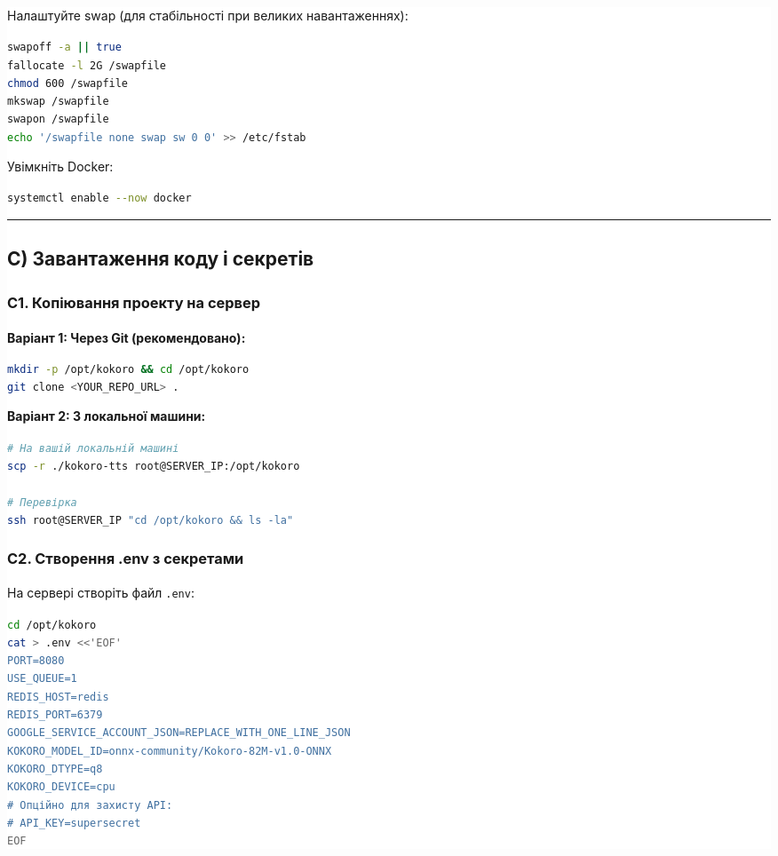 Налаштуйте swap (для стабільності при великих навантаженнях):
```bash
swapoff -a || true
fallocate -l 2G /swapfile
chmod 600 /swapfile
mkswap /swapfile
swapon /swapfile
echo '/swapfile none swap sw 0 0' >> /etc/fstab
```

Увімкніть Docker:
```bash
systemctl enable --now docker
```

---

## C) Завантаження коду і секретів

### C1. Копіювання проекту на сервер

**Варіант 1: Через Git (рекомендовано):**
```bash
mkdir -p /opt/kokoro && cd /opt/kokoro
git clone <YOUR_REPO_URL> .
```

**Варіант 2: З локальної машини:**
```bash
# На вашій локальній машині
scp -r ./kokoro-tts root@SERVER_IP:/opt/kokoro

# Перевірка
ssh root@SERVER_IP "cd /opt/kokoro && ls -la"
```

### C2. Створення .env з секретами

На сервері створіть файл `.env`:

```bash
cd /opt/kokoro
cat > .env <<'EOF'
PORT=8080
USE_QUEUE=1
REDIS_HOST=redis
REDIS_PORT=6379
GOOGLE_SERVICE_ACCOUNT_JSON=REPLACE_WITH_ONE_LINE_JSON
KOKORO_MODEL_ID=onnx-community/Kokoro-82M-v1.0-ONNX
KOKORO_DTYPE=q8
KOKORO_DEVICE=cpu
# Опційно для захисту API:
# API_KEY=supersecret
EOF
```
